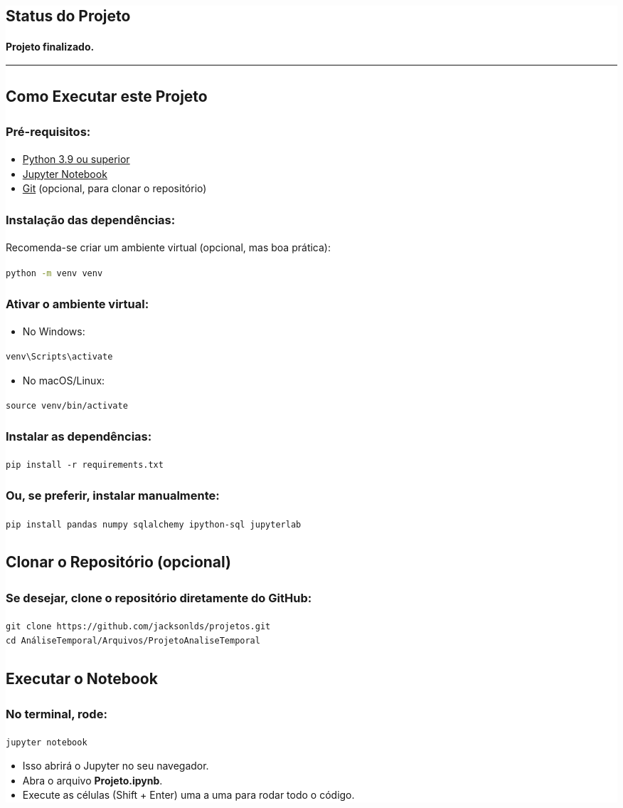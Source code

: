 
## Status do Projeto
 **Projeto finalizado.**

---

## Como Executar este Projeto

### Pré-requisitos:
- [Python 3.9 ou superior](https://www.python.org/)
- [Jupyter Notebook](https://jupyter.org/)
- [Git](https://git-scm.com/) (opcional, para clonar o repositório)

### Instalação das dependências:
Recomenda-se criar um ambiente virtual (opcional, mas boa prática):

```bash
python -m venv venv
```
### Ativar o ambiente virtual:
- No Windows:
```
venv\Scripts\activate
```
- No macOS/Linux:
```
source venv/bin/activate
```
### Instalar as dependências:
```
pip install -r requirements.txt
```
### Ou, se preferir, instalar manualmente:
```
pip install pandas numpy sqlalchemy ipython-sql jupyterlab
```
## Clonar o Repositório (opcional)
### Se desejar, clone o repositório diretamente do GitHub:
```
git clone https://github.com/jacksonlds/projetos.git
cd AnáliseTemporal/Arquivos/ProjetoAnaliseTemporal
```
## Executar o Notebook
### No terminal, rode:
```
jupyter notebook
```
- Isso abrirá o Jupyter no seu navegador.
- Abra o arquivo **Projeto.ipynb**.
- Execute as células (Shift + Enter) uma a uma para rodar todo o código.
